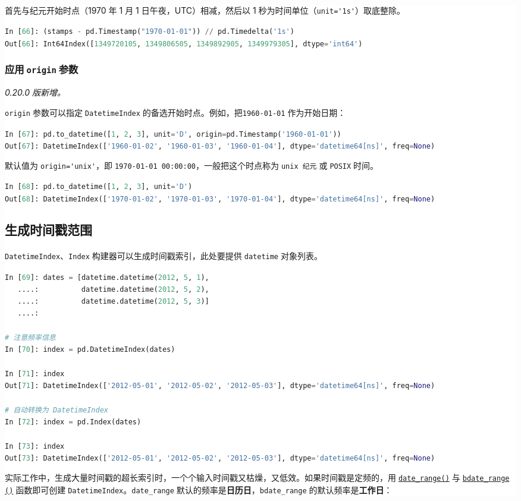 首先与纪元开始时点（1970 年 1 月 1 日午夜，UTC）相减，然后以 1 秒为时间单位（`unit='1s'`）取底整除。

```python
In [66]: (stamps - pd.Timestamp("1970-01-01")) // pd.Timedelta('1s')
Out[66]: Int64Index([1349720105, 1349806505, 1349892905, 1349979305], dtype='int64')
```

### 应用 `origin` 参数

*0.20.0 版新增。*

`origin` 参数可以指定 `DatetimeIndex` 的备选开始时点。例如，把`1960-01-01` 作为开始日期：

```python
In [67]: pd.to_datetime([1, 2, 3], unit='D', origin=pd.Timestamp('1960-01-01'))
Out[67]: DatetimeIndex(['1960-01-02', '1960-01-03', '1960-01-04'], dtype='datetime64[ns]', freq=None)
```

默认值为 `origin='unix'`，即 `1970-01-01 00:00:00`，一般把这个时点称为 `unix 纪元` 或 `POSIX` 时间。

```python
In [68]: pd.to_datetime([1, 2, 3], unit='D')
Out[68]: DatetimeIndex(['1970-01-02', '1970-01-03', '1970-01-04'], dtype='datetime64[ns]', freq=None)
```

## 生成时间戳范围

`DatetimeIndex`、`Index` 构建器可以生成时间戳索引，此处要提供 `datetime` 对象列表。

```python
In [69]: dates = [datetime.datetime(2012, 5, 1),
   ....:          datetime.datetime(2012, 5, 2),
   ....:          datetime.datetime(2012, 5, 3)]
   ....: 

# 注意频率信息
In [70]: index = pd.DatetimeIndex(dates)

In [71]: index
Out[71]: DatetimeIndex(['2012-05-01', '2012-05-02', '2012-05-03'], dtype='datetime64[ns]', freq=None)

# 自动转换为 DatetimeIndex
In [72]: index = pd.Index(dates)

In [73]: index
Out[73]: DatetimeIndex(['2012-05-01', '2012-05-02', '2012-05-03'], dtype='datetime64[ns]', freq=None)
```

实际工作中，生成大量时间戳的超长索引时，一个个输入时间戳又枯燥，又低效。如果时间戳是定频的，用 [`date_range()`](https://pandas.pydata.org/pandas-docs/stable/reference/api/pandas.date_range.html#pandas.date_range "pandas.date_range") 与 [`bdate_range()`](https://pandas.pydata.org/pandas-docs/stable/reference/api/pandas.bdate_range.html#pandas.bdate_range "pandas.bdate_range") 函数即可创建 `DatetimeIndex`。`date_range` 默认的频率是**日历日**，`bdate_range` 的默认频率是**工作日**：
